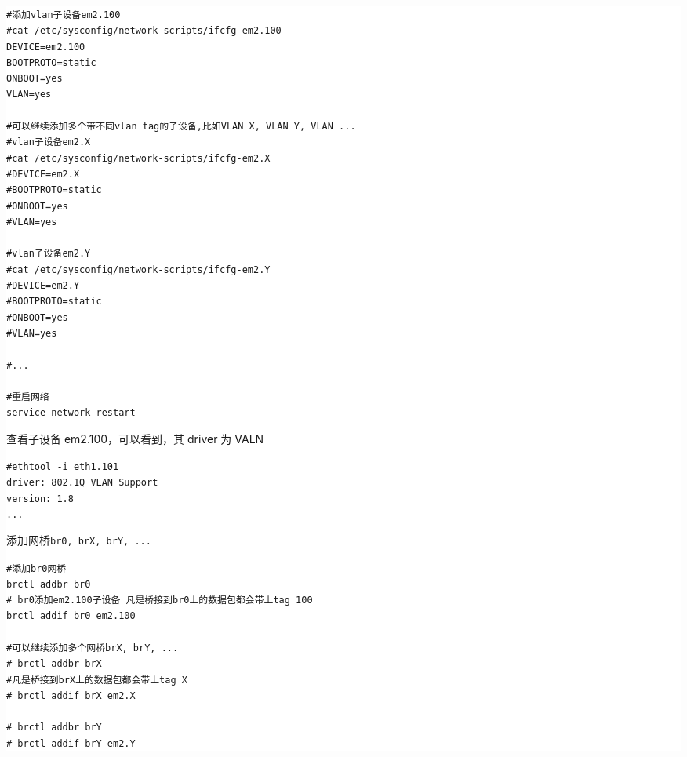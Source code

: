     #添加vlan子设备em2.100
    #cat /etc/sysconfig/network-scripts/ifcfg-em2.100
    DEVICE=em2.100
    BOOTPROTO=static
    ONBOOT=yes
    VLAN=yes

    #可以继续添加多个带不同vlan tag的子设备,比如VLAN X, VLAN Y, VLAN ...
    #vlan子设备em2.X
    #cat /etc/sysconfig/network-scripts/ifcfg-em2.X
    #DEVICE=em2.X
    #BOOTPROTO=static
    #ONBOOT=yes
    #VLAN=yes

    #vlan子设备em2.Y
    #cat /etc/sysconfig/network-scripts/ifcfg-em2.Y
    #DEVICE=em2.Y
    #BOOTPROTO=static
    #ONBOOT=yes
    #VLAN=yes

    #...

    #重启网络
    service network restart

查看子设备 em2.100，可以看到，其 driver 为 VALN

    #ethtool -i eth1.101
    driver: 802.1Q VLAN Support
    version: 1.8
    ...

添加网桥`br0, brX, brY, ...`

    #添加br0网桥
    brctl addbr br0
    # br0添加em2.100子设备 凡是桥接到br0上的数据包都会带上tag 100
    brctl addif br0 em2.100

    #可以继续添加多个网桥brX, brY, ...
    # brctl addbr brX
    #凡是桥接到brX上的数据包都会带上tag X
    # brctl addif brX em2.X

    # brctl addbr brY
    # brctl addif brY em2.Y
